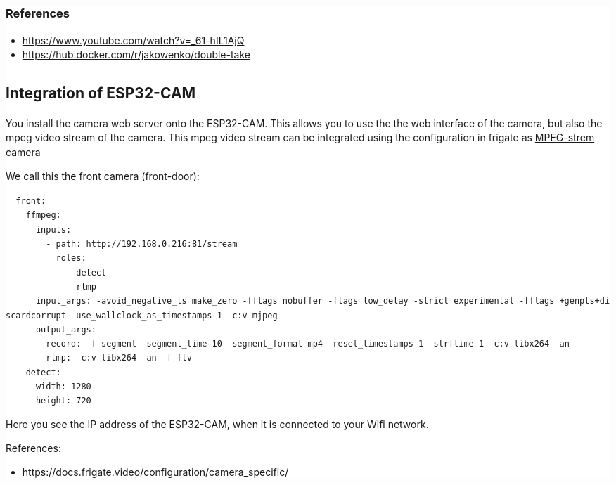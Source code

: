 ### References

- https://www.youtube.com/watch?v=_61-hIL1AjQ
- https://hub.docker.com/r/jakowenko/double-take

Integration of ESP32-CAM
------------------------

You install the camera web server onto the ESP32-CAM. This allows you to use the the web interface of the camera, but also the mpeg video stream of the camera. This mpeg video stream can be integrated using the configuration in frigate as [MPEG-strem camera](https://docs.frigate.video/configuration/camera_specific/)

We call this the front camera (front-door):

```
  front:
    ffmpeg:
      inputs:
        - path: http://192.168.0.216:81/stream
          roles:
            - detect
            - rtmp
      input_args: -avoid_negative_ts make_zero -fflags nobuffer -flags low_delay -strict experimental -fflags +genpts+discardcorrupt -use_wallclock_as_timestamps 1 -c:v mjpeg
      output_args:
        record: -f segment -segment_time 10 -segment_format mp4 -reset_timestamps 1 -strftime 1 -c:v libx264 -an
        rtmp: -c:v libx264 -an -f flv
    detect:
      width: 1280
      height: 720
```

Here you see the IP address of the ESP32-CAM, when it is connected to your Wifi network.

References:

- https://docs.frigate.video/configuration/camera_specific/
